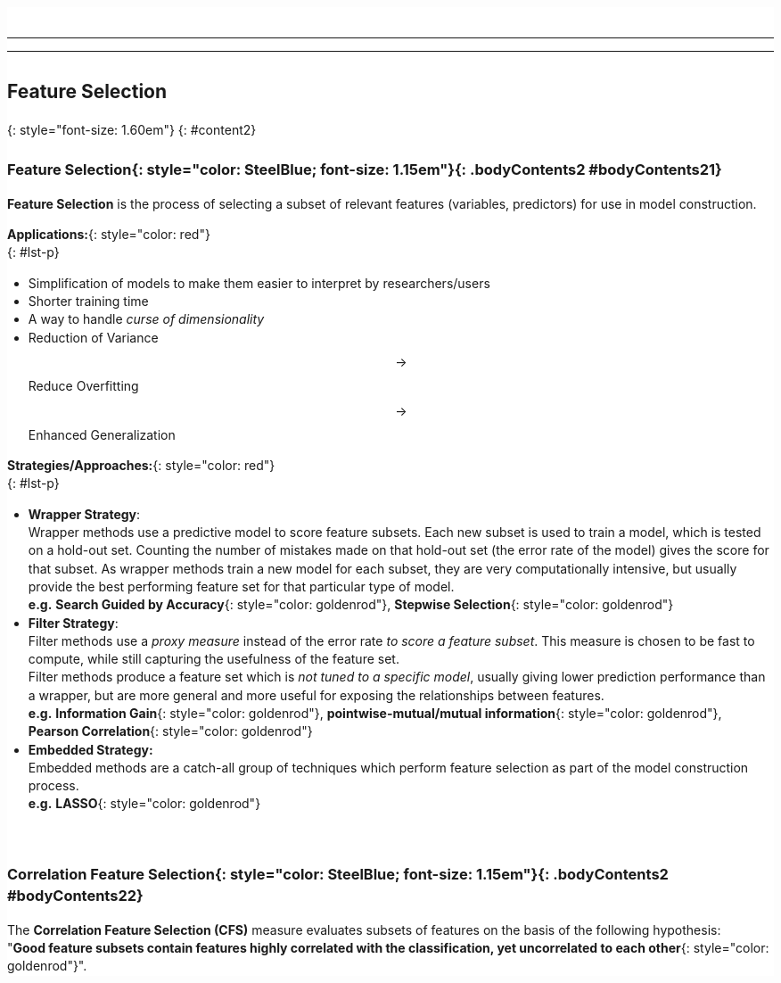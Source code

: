 



<br>



***
***

## Feature Selection
{: style="font-size: 1.60em"}
{: #content2}


### **Feature Selection**{: style="color: SteelBlue; font-size: 1.15em"}{: .bodyContents2 #bodyContents21}  
__Feature Selection__ is the process of selecting a subset of relevant features (variables, predictors) for use in model construction.  

__Applications:__{: style="color: red"}  
{: #lst-p}
* Simplification of models to make them easier to interpret by researchers/users  
* Shorter training time  
* A way to handle _curse of dimensionality_  
* Reduction of Variance $$\rightarrow$$ Reduce Overfitting $$\rightarrow$$ Enhanced Generalization  

__Strategies/Approaches:__{: style="color: red"}  
{: #lst-p}
* __Wrapper Strategy__:  
    Wrapper methods use a predictive model to score feature subsets. Each new subset is used to train a model, which is tested on a hold-out set. Counting the number of mistakes made on that hold-out set (the error rate of the model) gives the score for that subset. As wrapper methods train a new model for each subset, they are very computationally intensive, but usually provide the best performing feature set for that particular type of model.  
    __e.g.__ __Search Guided by Accuracy__{: style="color: goldenrod"}, __Stepwise Selection__{: style="color: goldenrod"}   
* __Filter Strategy__:  
    Filter methods use a _proxy measure_ instead of the error rate _to score a feature subset_. This measure is chosen to be fast to compute, while still capturing the usefulness of the feature set.  
    Filter methods produce a feature set which is _not tuned to a specific model_, usually giving lower prediction performance than a wrapper, but are more general and more useful for exposing the relationships between features.  
    __e.g.__ __Information Gain__{: style="color: goldenrod"}, __pointwise-mutual/mutual information__{: style="color: goldenrod"}, __Pearson Correlation__{: style="color: goldenrod"}    
* __Embedded Strategy:__  
    Embedded methods are a catch-all group of techniques which perform feature selection as part of the model construction process.  
    __e.g.__ __LASSO__{: style="color: goldenrod"}  


<br>

### **Correlation Feature Selection**{: style="color: SteelBlue; font-size: 1.15em"}{: .bodyContents2 #bodyContents22}  
The __Correlation Feature Selection (CFS)__ measure evaluates subsets of features on the basis of the following hypothesis:  
"__Good feature subsets contain features highly correlated with the classification, yet uncorrelated to each other__{: style="color: goldenrod"}".  
